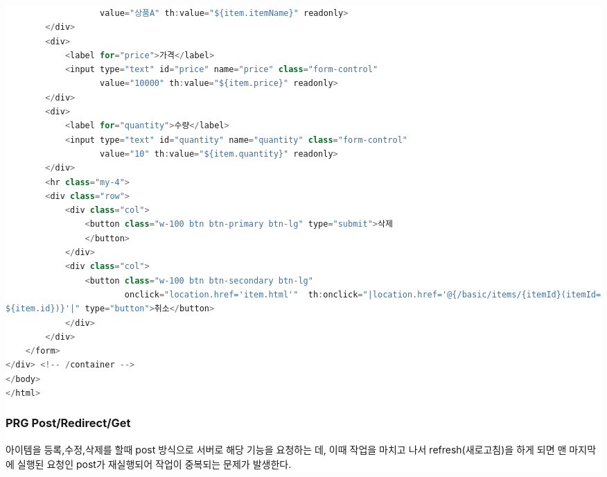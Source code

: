 ```java
                   value="상품A" th:value="${item.itemName}" readonly>
        </div>
        <div>
            <label for="price">가격</label>
            <input type="text" id="price" name="price" class="form-control"
                   value="10000" th:value="${item.price}" readonly>
        </div>
        <div>
            <label for="quantity">수량</label>
            <input type="text" id="quantity" name="quantity" class="form-control"
                   value="10" th:value="${item.quantity}" readonly>
        </div>
        <hr class="my-4">
        <div class="row">
            <div class="col">
                <button class="w-100 btn btn-primary btn-lg" type="submit">삭제
                </button>
            </div>
            <div class="col">
                <button class="w-100 btn btn-secondary btn-lg"
                        onclick="location.href='item.html'"  th:onclick="|location.href='@{/basic/items/{itemId}(itemId=${item.id})}'|" type="button">취소</button>
            </div>
        </div>
    </form>
</div> <!-- /container -->
</body>
</html>
```

### PRG Post/Redirect/Get

아이템을 등록,수정,삭제를 할때 post 방식으로 서버로 해당 기능을 요청하는 데, 이때 작업을 마치고 나서 refresh(새로고침)을 하게 되면 맨 마지막에 실행된 요청인 post가 재실행되어 작업이 중복되는 문제가 발생한다.
